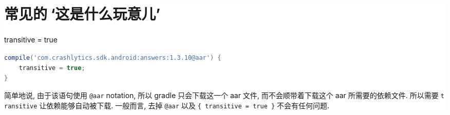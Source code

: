 
# 常见的 ‘这是什么玩意儿’
transitive = true

```gradle
compile('com.crashlytics.sdk.android:answers:1.3.10@aar') {
    transitive = true;
}
```
简单地说, 由于该语句使用 `@aar` notation, 所以 gradle 只会下载这一个 aar 文件, 而不会顺带着下载这个 aar 所需要的依赖文件. 所以需要 `transitive` 让依赖能够自动被下载. 一般而言, 去掉 `@aar` 以及 `{ transitive = true }` 不会有任何问题.

